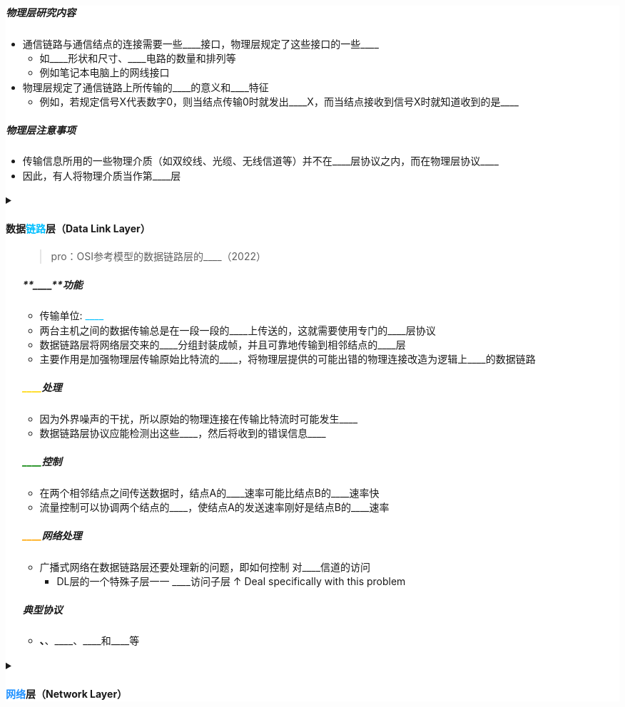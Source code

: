 ##### 物理层研究内容
- 通信链路与通信结点的连接需要一些____接口，物理层规定了这些接口的一些____
  - 如____形状和尺寸、____电路的数量和排列等
  - 例如笔记本电脑上的网线接口
- 物理层规定了通信链路上所传输的____的意义和____特征
  - 例如，若规定信号X代表数字0，则当结点传输0时就发出____X，而当结点接收到信号X时就知道收到的是____

##### 物理层注意事项
- 传输信息所用的一些物理介质（如双绞线、光缆、无线信道等）并不在____层协议之内，而在物理层协议____
- 因此，有人将物理介质当作第____层

</ul>

<div>
<details><summary> </summary></details>
</div>

#### 数据<b><span style="color: deepskyblue;">链路</span></b>层（Data Link Layer）  

<ul>

>pro：OSI参考模型的数据链路层的____（2022）  

##### **____**功能
- 传输单位: <span style="color: deepskyblue;">____</span>
- 两台主机之间的数据传输总是在一段一段的____上传送的，这就需要使用专门的____层协议
- 数据链路层将网络层交来的____分组封装成帧，并且可靠地传输到相邻结点的____层
- 主要作用是加强物理层传输原始比特流的____，将物理层提供的可能出错的物理连接改造为逻辑上____的数据链路

##### <span style="color: Gold;">____</span>处理
- 因为外界噪声的干扰，所以原始的物理连接在传输比特流时可能发生____
- 数据链路层协议应能检测出这些____，然后将收到的错误信息____

##### <span style="color: green;">____</span>控制
- 在两个相邻结点之间传送数据时，结点A的____速率可能比结点B的____速率快
- 流量控制可以协调两个结点的____，使结点A的发送速率刚好是结点B的____速率

##### <span style="color: orange;">____</span>网络处理
- 广播式网络在数据链路层还要处理新的问题，即如何控制  对____信道的访问
  - DL层的一个特殊子层一一 ____访问子层 ↑ Deal specifically with this problem

##### 典型协议
- ____、____、____、____和____等

</ul>

<div>
<details><summary> </summary></details>
</div>

#### <b><span style="color: DodgerBlue;">网络</span></b>层（Network Layer）  

<ul>
